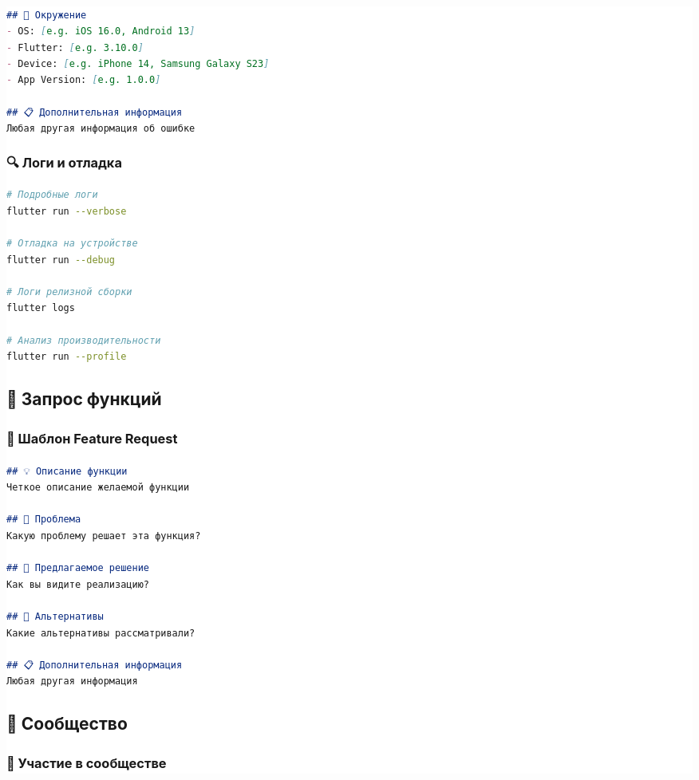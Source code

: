 ```markdown
## 📱 Окружение
- OS: [e.g. iOS 16.0, Android 13]
- Flutter: [e.g. 3.10.0]
- Device: [e.g. iPhone 14, Samsung Galaxy S23]
- App Version: [e.g. 1.0.0]

## 📋 Дополнительная информация
Любая другая информация об ошибке
```

### 🔍 Логи и отладка

```bash
# Подробные логи
flutter run --verbose

# Отладка на устройстве
flutter run --debug

# Логи релизной сборки
flutter logs

# Анализ производительности
flutter run --profile
```

## 🎯 Запрос функций

### 📝 Шаблон Feature Request

```markdown
## 💡 Описание функции
Четкое описание желаемой функции

## 🎯 Проблема
Какую проблему решает эта функция?

## 💭 Предлагаемое решение
Как вы видите реализацию?

## 🔄 Альтернативы
Какие альтернативы рассматривали?

## 📋 Дополнительная информация
Любая другая информация
```

## 🎯 Сообщество

### 👥 Участие в сообществе
